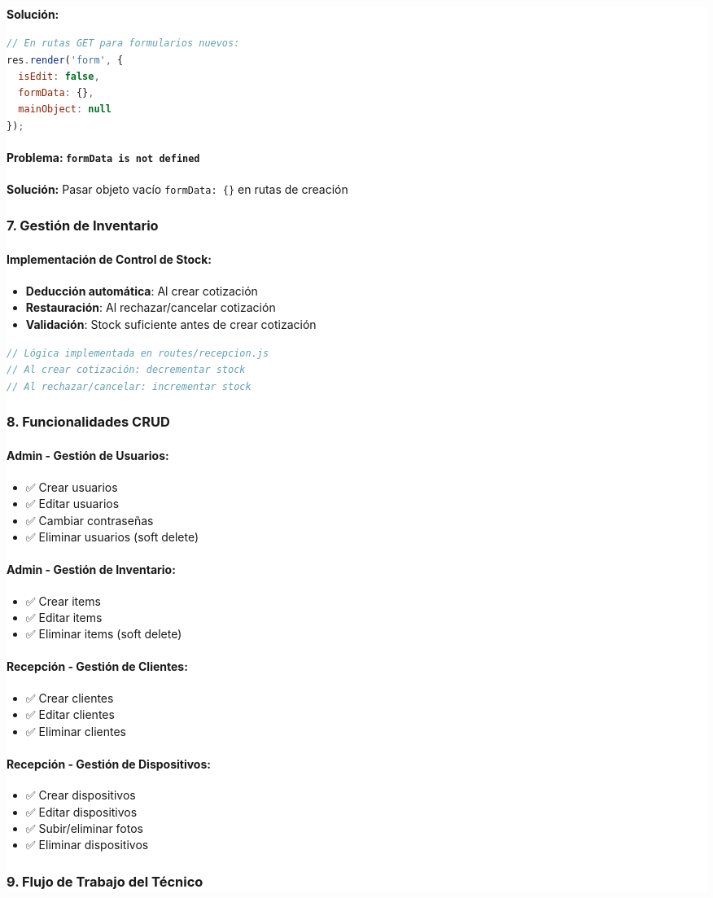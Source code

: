 **Solución:**
```javascript
// En rutas GET para formularios nuevos:
res.render('form', { 
  isEdit: false, 
  formData: {}, 
  mainObject: null 
});
```

#### Problema: `formData is not defined`
**Solución:** Pasar objeto vacío `formData: {}` en rutas de creación

### 7. Gestión de Inventario

#### Implementación de Control de Stock:
- **Deducción automática**: Al crear cotización
- **Restauración**: Al rechazar/cancelar cotización
- **Validación**: Stock suficiente antes de crear cotización

```javascript
// Lógica implementada en routes/recepcion.js
// Al crear cotización: decrementar stock
// Al rechazar/cancelar: incrementar stock
```

### 8. Funcionalidades CRUD

#### Admin - Gestión de Usuarios:
- ✅ Crear usuarios
- ✅ Editar usuarios  
- ✅ Cambiar contraseñas
- ✅ Eliminar usuarios (soft delete)

#### Admin - Gestión de Inventario:
- ✅ Crear items
- ✅ Editar items
- ✅ Eliminar items (soft delete)

#### Recepción - Gestión de Clientes:
- ✅ Crear clientes
- ✅ Editar clientes
- ✅ Eliminar clientes

#### Recepción - Gestión de Dispositivos:
- ✅ Crear dispositivos
- ✅ Editar dispositivos
- ✅ Subir/eliminar fotos
- ✅ Eliminar dispositivos

### 9. Flujo de Trabajo del Técnico
